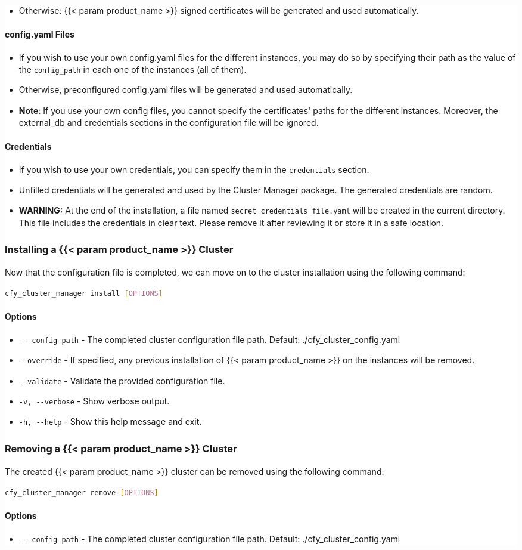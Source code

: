* Otherwise: {{< param product_name >}} signed certificates will be generated and used automatically.

#### config.yaml Files
* If you wish to use your own config.yaml files for the different instances, you may
do so by specifying their path as the value of the `config_path` in each one of the instances (all of them).

* Otherwise, preconfigured config.yaml files will be generated and used automatically.

* **Note**: If you use your own config files, you cannot specify the certificates' paths for the different instances.
Moreover, the external_db and credentials sections in the configuration file will be ignored.

#### Credentials
* If you wish to use your own credentials, you can specify them in the `credentials` section.

* Unfilled credentials will be generated and used by the Cluster Manager package. The generated credentials
are random.

* **WARNING:** At the end of the installation, a file named `secret_credentials_file.yaml` will be created in the current directory.
This file includes the credentials in clear text. Please remove it after reviewing it or store it in a safe location.   

### Installing a {{< param product_name >}} Cluster
Now that the configuration file is completed, we can move on to the cluster installation using the
following command:

```bash
cfy_cluster_manager install [OPTIONS]
```

#### Options
* `-- config-path` - The completed cluster configuration file path.
                     Default: ./cfy_cluster_config.yaml

* `--override` - If specified, any previous installation of {{< param product_name >}} on
                 the instances will be removed.

* `--validate` - Validate the provided configuration file.

* `-v, --verbose` - Show verbose output.

* `-h, --help` - Show this help message and exit.


### Removing a {{< param product_name >}} Cluster
The created {{< param product_name >}} cluster can be removed using the following command:

```bash
cfy_cluster_manager remove [OPTIONS]
```

#### Options
* `-- config-path` - The completed cluster configuration file path.
                     Default: ./cfy_cluster_config.yaml
